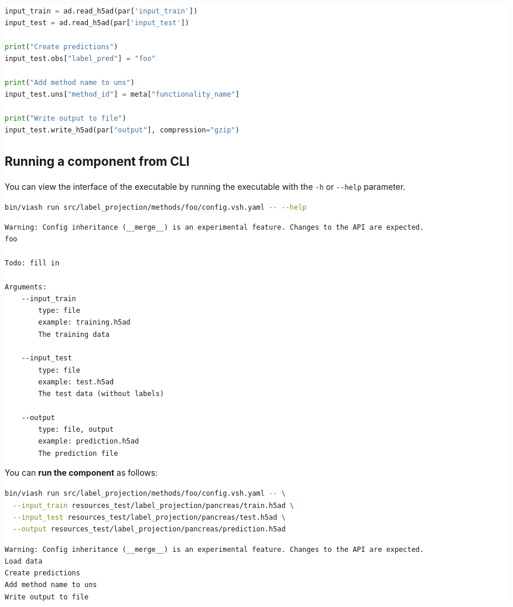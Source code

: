 ``` python
input_train = ad.read_h5ad(par['input_train'])
input_test = ad.read_h5ad(par['input_test'])

print("Create predictions")
input_test.obs["label_pred"] = "foo"

print("Add method name to uns")
input_test.uns["method_id"] = meta["functionality_name"]

print("Write output to file")
input_test.write_h5ad(par["output"], compression="gzip")
```

## Running a component from CLI

You can view the interface of the executable by running the executable
with the `-h` or `--help` parameter.

``` bash
bin/viash run src/label_projection/methods/foo/config.vsh.yaml -- --help
```

    Warning: Config inheritance (__merge__) is an experimental feature. Changes to the API are expected.
    foo

    Todo: fill in

    Arguments:
        --input_train
            type: file
            example: training.h5ad
            The training data

        --input_test
            type: file
            example: test.h5ad
            The test data (without labels)

        --output
            type: file, output
            example: prediction.h5ad
            The prediction file

You can **run the component** as follows:

``` bash
bin/viash run src/label_projection/methods/foo/config.vsh.yaml -- \
  --input_train resources_test/label_projection/pancreas/train.h5ad \
  --input_test resources_test/label_projection/pancreas/test.h5ad \
  --output resources_test/label_projection/pancreas/prediction.h5ad
```

    Warning: Config inheritance (__merge__) is an experimental feature. Changes to the API are expected.
    Load data
    Create predictions
    Add method name to uns
    Write output to file
